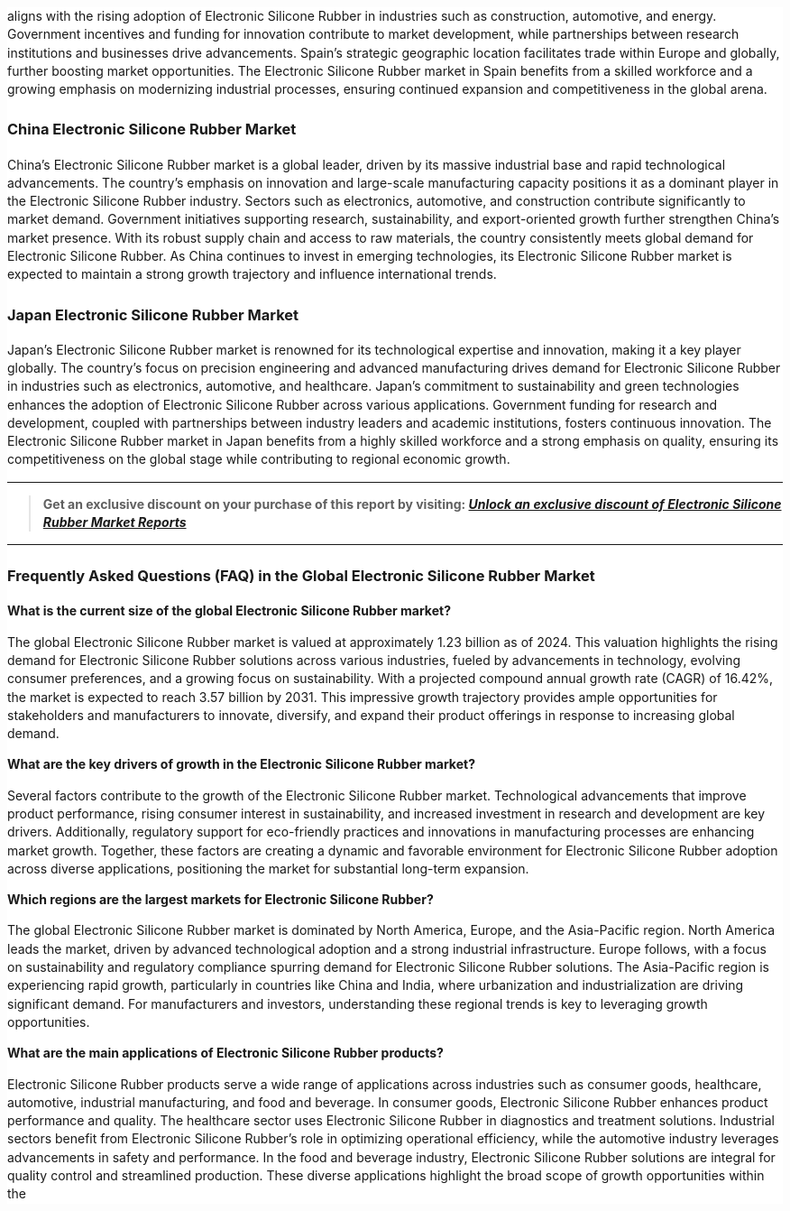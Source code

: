 aligns with the rising adoption of Electronic Silicone Rubber in industries such as construction, automotive, and energy. Government incentives and funding for innovation contribute to market development, while partnerships between research institutions and businesses drive advancements. Spain&rsquo;s strategic geographic location facilitates trade within Europe and globally, further boosting market opportunities. The Electronic Silicone Rubber market in Spain benefits from a skilled workforce and a growing emphasis on modernizing industrial processes, ensuring continued expansion and competitiveness in the global arena.</p><h3>China Electronic Silicone Rubber Market</h3><p>China&rsquo;s Electronic Silicone Rubber market is a global leader, driven by its massive industrial base and rapid technological advancements. The country&rsquo;s emphasis on innovation and large-scale manufacturing capacity positions it as a dominant player in the Electronic Silicone Rubber industry. Sectors such as electronics, automotive, and construction contribute significantly to market demand. Government initiatives supporting research, sustainability, and export-oriented growth further strengthen China&rsquo;s market presence. With its robust supply chain and access to raw materials, the country consistently meets global demand for Electronic Silicone Rubber. As China continues to invest in emerging technologies, its Electronic Silicone Rubber market is expected to maintain a strong growth trajectory and influence international trends.</p><h3>Japan Electronic Silicone Rubber Market</h3><p>Japan&rsquo;s Electronic Silicone Rubber market is renowned for its technological expertise and innovation, making it a key player globally. The country&rsquo;s focus on precision engineering and advanced manufacturing drives demand for Electronic Silicone Rubber in industries such as electronics, automotive, and healthcare. Japan&rsquo;s commitment to sustainability and green technologies enhances the adoption of Electronic Silicone Rubber across various applications. Government funding for research and development, coupled with partnerships between industry leaders and academic institutions, fosters continuous innovation. The Electronic Silicone Rubber market in Japan benefits from a highly skilled workforce and a strong emphasis on quality, ensuring its competitiveness on the global stage while contributing to regional economic growth.</p><hr /><blockquote><p><strong>Get an exclusive discount on your purchase of this report by visiting: <em><a href="://marketresearchpulse.com/ask-for-discount/129171?utm_source=Github&amp;utm_medium=0111">Unlock an exclusive discount of Electronic Silicone Rubber Market Reports</a></em>&nbsp;</strong></p></blockquote><hr /><h3>Frequently Asked Questions (FAQ) in the Global Electronic Silicone Rubber Market</h3><p><strong>What is the current size of the global Electronic Silicone Rubber market?</strong></p><p>The global Electronic Silicone Rubber market is valued at approximately 1.23 billion as of 2024. This valuation highlights the rising demand for Electronic Silicone Rubber solutions across various industries, fueled by advancements in technology, evolving consumer preferences, and a growing focus on sustainability. With a projected compound annual growth rate (CAGR) of 16.42%, the market is expected to reach 3.57 billion by 2031. This impressive growth trajectory provides ample opportunities for stakeholders and manufacturers to innovate, diversify, and expand their product offerings in response to increasing global demand.</p><p><strong>What are the key drivers of growth in the Electronic Silicone Rubber market?</strong></p><p>Several factors contribute to the growth of the Electronic Silicone Rubber market. Technological advancements that improve product performance, rising consumer interest in sustainability, and increased investment in research and development are key drivers. Additionally, regulatory support for eco-friendly practices and innovations in manufacturing processes are enhancing market growth. Together, these factors are creating a dynamic and favorable environment for Electronic Silicone Rubber adoption across diverse applications, positioning the market for substantial long-term expansion.</p><p><strong>Which regions are the largest markets for Electronic Silicone Rubber?</strong></p><p>The global Electronic Silicone Rubber market is dominated by North America, Europe, and the Asia-Pacific region. North America leads the market, driven by advanced technological adoption and a strong industrial infrastructure. Europe follows, with a focus on sustainability and regulatory compliance spurring demand for Electronic Silicone Rubber solutions. The Asia-Pacific region is experiencing rapid growth, particularly in countries like China and India, where urbanization and industrialization are driving significant demand. For manufacturers and investors, understanding these regional trends is key to leveraging growth opportunities.</p><p><strong>What are the main applications of Electronic Silicone Rubber products?</strong></p><p>Electronic Silicone Rubber products serve a wide range of applications across industries such as consumer goods, healthcare, automotive, industrial manufacturing, and food and beverage. In consumer goods, Electronic Silicone Rubber enhances product performance and quality. The healthcare sector uses Electronic Silicone Rubber in diagnostics and treatment solutions. Industrial sectors benefit from Electronic Silicone Rubber&rsquo;s role in optimizing operational efficiency, while the automotive industry leverages advancements in safety and performance. In the food and beverage industry, Electronic Silicone Rubber solutions are integral for quality control and streamlined production. These diverse applications highlight the broad scope of growth opportunities within the